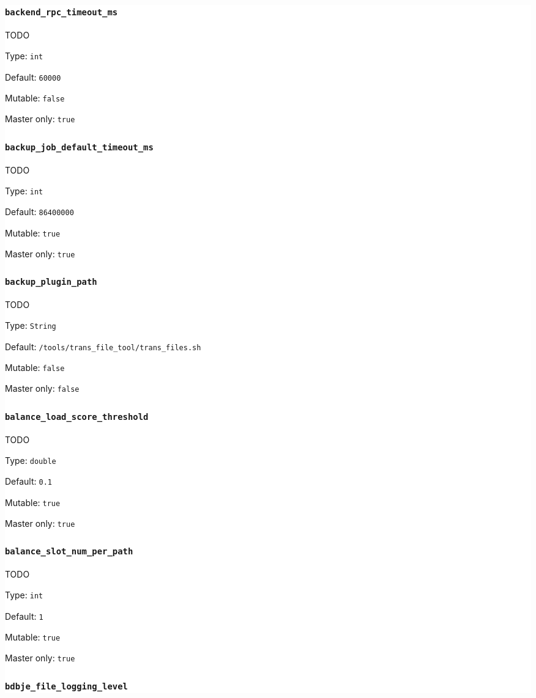 ### `backend_rpc_timeout_ms`

TODO

Type: `int`

Default: `60000`

Mutable: `false`

Master only: `true`

### `backup_job_default_timeout_ms`

TODO

Type: `int`

Default: `86400000`

Mutable: `true`

Master only: `true`

### `backup_plugin_path`

TODO

Type: `String`

Default: `/tools/trans_file_tool/trans_files.sh`

Mutable: `false`

Master only: `false`

### `balance_load_score_threshold`

TODO

Type: `double`

Default: `0.1`

Mutable: `true`

Master only: `true`

### `balance_slot_num_per_path`

TODO

Type: `int`

Default: `1`

Mutable: `true`

Master only: `true`

### `bdbje_file_logging_level`
